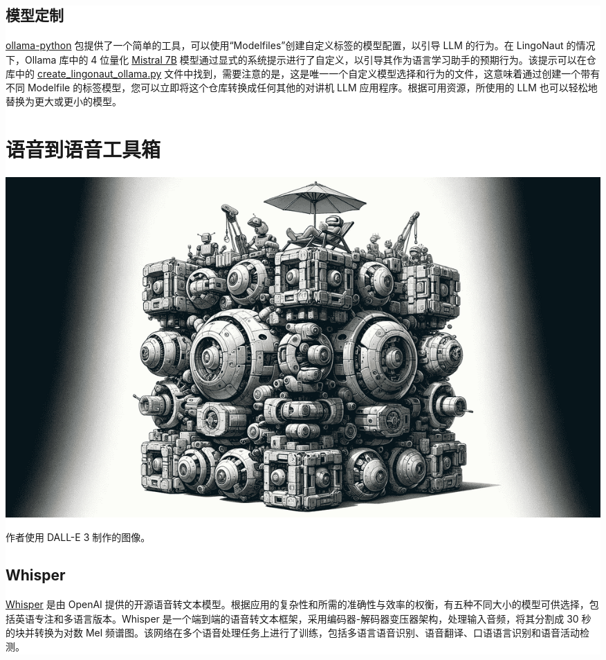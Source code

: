 ## 模型定制

[ollama-python](https://github.com/ollama/ollama-python) 包提供了一个简单的工具，可以使用“Modelfiles”创建自定义标签的模型配置，以引导 LLM 的行为。在 LingoNaut 的情况下，Ollama 库中的 4 位量化 [Mistral 7B](https://mistral.ai/news/announcing-mistral-7b/) 模型通过显式的系统提示进行了自定义，以引导其作为语言学习助手的预期行为。该提示可以在仓库中的 [create_lingonaut_ollama.py](https://github.com/FoamoftheSea/lingonaut-python/blob/main/create_lingonaut_ollama.py) 文件中找到，需要注意的是，这是唯一一个自定义模型选择和行为的文件，这意味着通过创建一个带有不同 Modelfile 的标签模型，您可以立即将这个仓库转换成任何其他的对讲机 LLM 应用程序。根据可用资源，所使用的 LLM 也可以轻松地替换为更大或更小的模型。

# 语音到语音工具箱

![](img/52b9aa9851a7f168490da2c147be7c1c.png)

作者使用 DALL-E 3 制作的图像。

## Whisper

[Whisper](https://openai.com/research/whisper) 是由 OpenAI 提供的开源语音转文本模型。根据应用的复杂性和所需的准确性与效率的权衡，有五种不同大小的模型可供选择，包括英语专注和多语言版本。Whisper 是一个端到端的语音转文本框架，采用编码器-解码器变压器架构，处理输入音频，将其分割成 30 秒的块并转换为对数 Mel 频谱图。该网络在多个语音处理任务上进行了训练，包括多语言语音识别、语音翻译、口语语言识别和语音活动检测。
